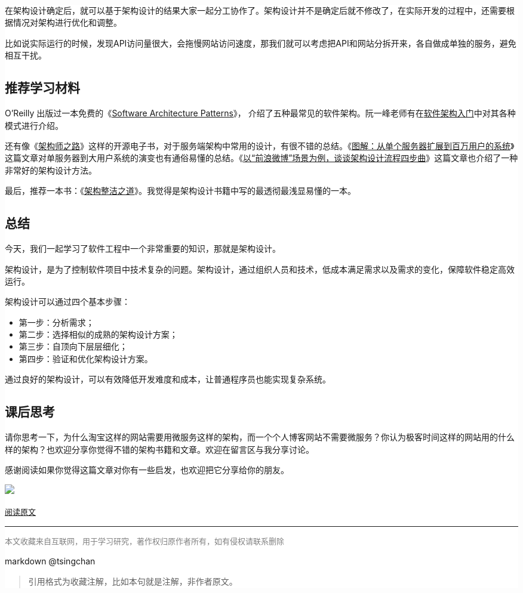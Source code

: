 在架构设计确定后，就可以基于架构设计的结果大家一起分工协作了。架构设计并不是确定后就不修改了，在实际开发的过程中，还需要根据情况对架构进行优化和调整。

比如说实际运行的时候，发现API访问量很大，会拖慢网站访问速度，那我们就可以考虑把API和网站分拆开来，各自做成单独的服务，避免相互干扰。

推荐学习材料
------

O’Reilly 出版过一本免费的《[Software Architecture Patterns](http://www.oreilly.com/programming/free/software-architecture-patterns.csp)》， 介绍了五种最常见的软件架构。阮一峰老师有在[软件架构入门](http://www.ruanyifeng.com/blog/2016/09/software-architecture.html)中对其各种模式进行介绍。

还有像《[架构师之路](http://www.w3cschool.cn/architectroad/)》这样的开源电子书，对于服务端架构中常用的设计，有很不错的总结。《[图解：从单个服务器扩展到百万用户的系统](http://mp.weixin.qq.com/s/wSCeO8QVYniMIGcBFDZyjw)》这篇文章对单服务器到大用户系统的演变也有通俗易懂的总结。《[以“前浪微博”场景为例，谈谈架构设计流程四步曲](http://www.infoq.cn/article/architecture-design-process)》这篇文章也介绍了一种非常好的架构设计方法。

最后，推荐一本书：《[架构整洁之道](http://book.douban.com/subject/30333919/)》。我觉得是架构设计书籍中写的最透彻最浅显易懂的一本。

总结
--

今天，我们一起学习了软件工程中一个非常重要的知识，那就是架构设计。

架构设计，是为了控制软件项目中技术复杂的问题。架构设计，通过组织人员和技术，低成本满足需求以及需求的变化，保障软件稳定高效运行。

架构设计可以通过四个基本步骤：

- 第一步：分析需求；
- 第二步：选择相似的成熟的架构设计方案；
- 第三步：自顶向下层层细化；
- 第四步：验证和优化架构设计方案。

通过良好的架构设计，可以有效降低开发难度和成本，让普通程序员也能实现复杂系统。

课后思考
----

请你思考一下，为什么淘宝这样的网站需要用微服务这样的架构，而一个个人博客网站不需要微服务？你认为极客时间这样的网站用的什么样的架构？也欢迎分享你觉得不错的架构书籍和文章。欢迎在留言区与我分享讨论。

感谢阅读如果你觉得这篇文章对你有一些启发，也欢迎把它分享给你的朋友。

![](https://static001.geekbang.org/resource/image/31/af/315c3c753591fbaf480f39cdc9e0f3af.jpg)

<font size=2 color=grey>[阅读原文](https://time.geekbang.org/column/article/90508)</font>


----
<font size=2 color='grey'>本文收藏来自互联网，用于学习研究，著作权归原作者所有，如有侵权请联系删除</font>

markdown @tsingchan 

> 引用格式为收藏注解，比如本句就是注解，非作者原文。
